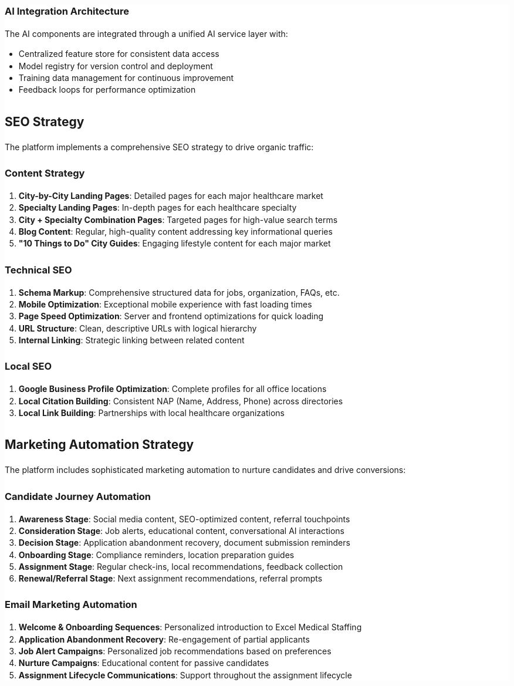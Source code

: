 ### AI Integration Architecture
The AI components are integrated through a unified AI service layer with:
- Centralized feature store for consistent data access
- Model registry for version control and deployment
- Training data management for continuous improvement
- Feedback loops for performance optimization

## SEO Strategy

The platform implements a comprehensive SEO strategy to drive organic traffic:

### Content Strategy
1. **City-by-City Landing Pages**: Detailed pages for each major healthcare market
2. **Specialty Landing Pages**: In-depth pages for each healthcare specialty
3. **City + Specialty Combination Pages**: Targeted pages for high-value search terms
4. **Blog Content**: Regular, high-quality content addressing key informational queries
5. **"10 Things to Do" City Guides**: Engaging lifestyle content for each major market

### Technical SEO
1. **Schema Markup**: Comprehensive structured data for jobs, organization, FAQs, etc.
2. **Mobile Optimization**: Exceptional mobile experience with fast loading times
3. **Page Speed Optimization**: Server and frontend optimizations for quick loading
4. **URL Structure**: Clean, descriptive URLs with logical hierarchy
5. **Internal Linking**: Strategic linking between related content

### Local SEO
1. **Google Business Profile Optimization**: Complete profiles for all office locations
2. **Local Citation Building**: Consistent NAP (Name, Address, Phone) across directories
3. **Local Link Building**: Partnerships with local healthcare organizations

## Marketing Automation Strategy

The platform includes sophisticated marketing automation to nurture candidates and drive conversions:

### Candidate Journey Automation
1. **Awareness Stage**: Social media content, SEO-optimized content, referral touchpoints
2. **Consideration Stage**: Job alerts, educational content, conversational AI interactions
3. **Decision Stage**: Application abandonment recovery, document submission reminders
4. **Onboarding Stage**: Compliance reminders, location preparation guides
5. **Assignment Stage**: Regular check-ins, local recommendations, feedback collection
6. **Renewal/Referral Stage**: Next assignment recommendations, referral prompts

### Email Marketing Automation
1. **Welcome & Onboarding Sequences**: Personalized introduction to Excel Medical Staffing
2. **Application Abandonment Recovery**: Re-engagement of partial applicants
3. **Job Alert Campaigns**: Personalized job recommendations based on preferences
4. **Nurture Campaigns**: Educational content for passive candidates
5. **Assignment Lifecycle Communications**: Support throughout the assignment lifecycle
